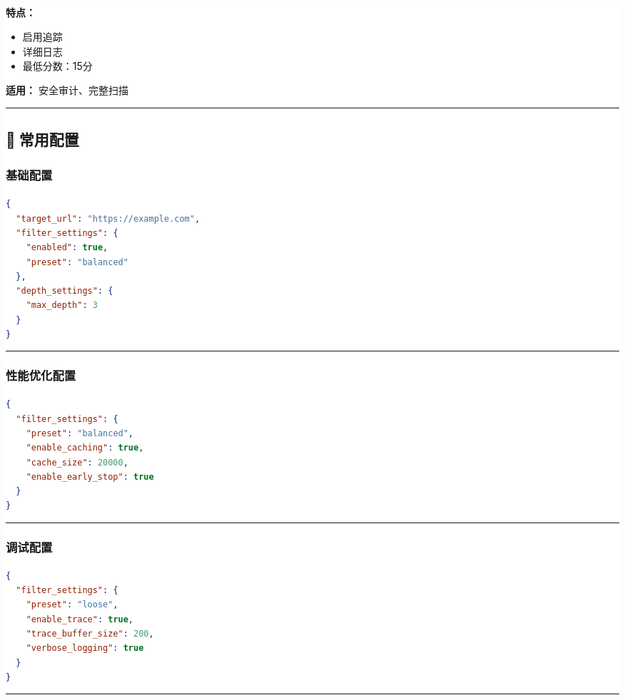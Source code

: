 **特点：**
- 启用追踪
- 详细日志
- 最低分数：15分

**适用：** 安全审计、完整扫描

---

## 🔧 常用配置

### 基础配置

```json
{
  "target_url": "https://example.com",
  "filter_settings": {
    "enabled": true,
    "preset": "balanced"
  },
  "depth_settings": {
    "max_depth": 3
  }
}
```

---

### 性能优化配置

```json
{
  "filter_settings": {
    "preset": "balanced",
    "enable_caching": true,
    "cache_size": 20000,
    "enable_early_stop": true
  }
}
```

---

### 调试配置

```json
{
  "filter_settings": {
    "preset": "loose",
    "enable_trace": true,
    "trace_buffer_size": 200,
    "verbose_logging": true
  }
}
```

---